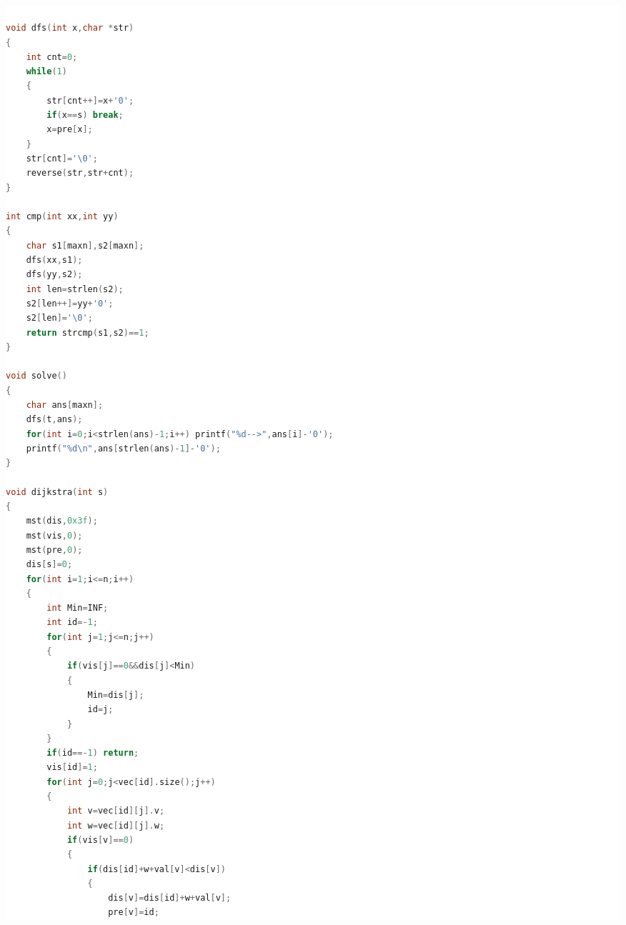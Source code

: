 ```c++

void dfs(int x,char *str)
{
    int cnt=0;
    while(1)
    {
        str[cnt++]=x+'0';
        if(x==s) break;
        x=pre[x];
    }
    str[cnt]='\0';
    reverse(str,str+cnt);
}

int cmp(int xx,int yy)
{
    char s1[maxn],s2[maxn];
    dfs(xx,s1);
    dfs(yy,s2);
    int len=strlen(s2);
    s2[len++]=yy+'0';
    s2[len]='\0';
    return strcmp(s1,s2)==1;
}

void solve()
{
    char ans[maxn];
    dfs(t,ans);
    for(int i=0;i<strlen(ans)-1;i++) printf("%d-->",ans[i]-'0');
    printf("%d\n",ans[strlen(ans)-1]-'0');
}

void dijkstra(int s)
{
    mst(dis,0x3f);
    mst(vis,0);
    mst(pre,0);
    dis[s]=0;
    for(int i=1;i<=n;i++)
    {
        int Min=INF;
        int id=-1;
        for(int j=1;j<=n;j++)
        {
            if(vis[j]==0&&dis[j]<Min)
            {
                Min=dis[j];
                id=j;
            }
        }
        if(id==-1) return;
        vis[id]=1;
        for(int j=0;j<vec[id].size();j++)
        {
            int v=vec[id][j].v;
            int w=vec[id][j].w;
            if(vis[v]==0)
            {
                if(dis[id]+w+val[v]<dis[v])
                {
                    dis[v]=dis[id]+w+val[v];
                    pre[v]=id;
```